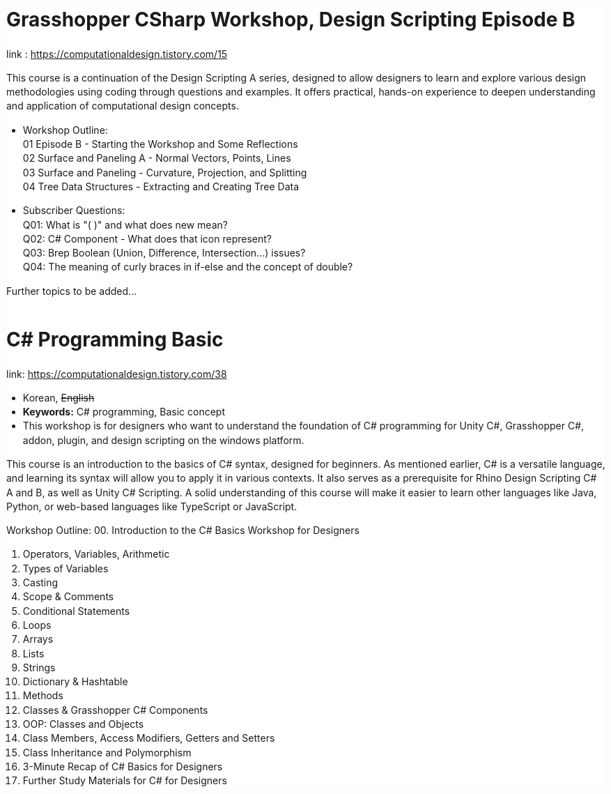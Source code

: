 # Grasshopper CSharp Workshop, Design Scripting Episode B
link : https://computationaldesign.tistory.com/15 
  
This course is a continuation of the Design Scripting A series, designed to allow designers to learn and explore various design methodologies using coding through questions and examples. It offers practical, hands-on experience to deepen understanding and application of computational design concepts.

* Workshop Outline:  
  01 Episode B - Starting the Workshop and Some Reflections  
  02 Surface and Paneling A - Normal Vectors, Points, Lines  
  03 Surface and Paneling - Curvature, Projection, and Splitting  
  04 Tree Data Structures - Extracting and Creating Tree Data  

* Subscriber Questions:  
  Q01: What is "( )" and what does new mean?  
  Q02: C# Component - What does that icon represent?  
  Q03: Brep Boolean (Union, Difference, Intersection...) issues?  
  Q04: The meaning of curly braces in if-else and the concept of double?  

Further topics to be added...


# C# Programming Basic
link: https://computationaldesign.tistory.com/38
* Korean, ~~English~~
* **Keywords:** C# programming, Basic concept
* This workshop is for designers who want to understand the foundation of C# programming for Unity C#, Grasshopper C#, addon, plugin, and design scripting on the windows platform.

This course is an introduction to the basics of C# syntax, designed for beginners. As mentioned earlier, C# is a versatile language, and learning its syntax will allow you to apply it in various contexts. It also serves as a prerequisite for Rhino Design Scripting C# A and B, as well as Unity C# Scripting. A solid understanding of this course will make it easier to learn other languages like Java, Python, or web-based languages like TypeScript or JavaScript.

Workshop Outline:
00. Introduction to the C# Basics Workshop for Designers
01. Operators, Variables, Arithmetic
02. Types of Variables
03. Casting
04. Scope & Comments
05. Conditional Statements
06. Loops
07. Arrays
08. Lists 
09. Strings
10. Dictionary & Hashtable 
11. Methods
12. Classes & Grasshopper C# Components 
13. OOP: Classes and Objects
14. Class Members, Access Modifiers, Getters and Setters
15. Class Inheritance and Polymorphism
16. 3-Minute Recap of C# Basics for Designers
17. Further Study Materials for C# for Designers
